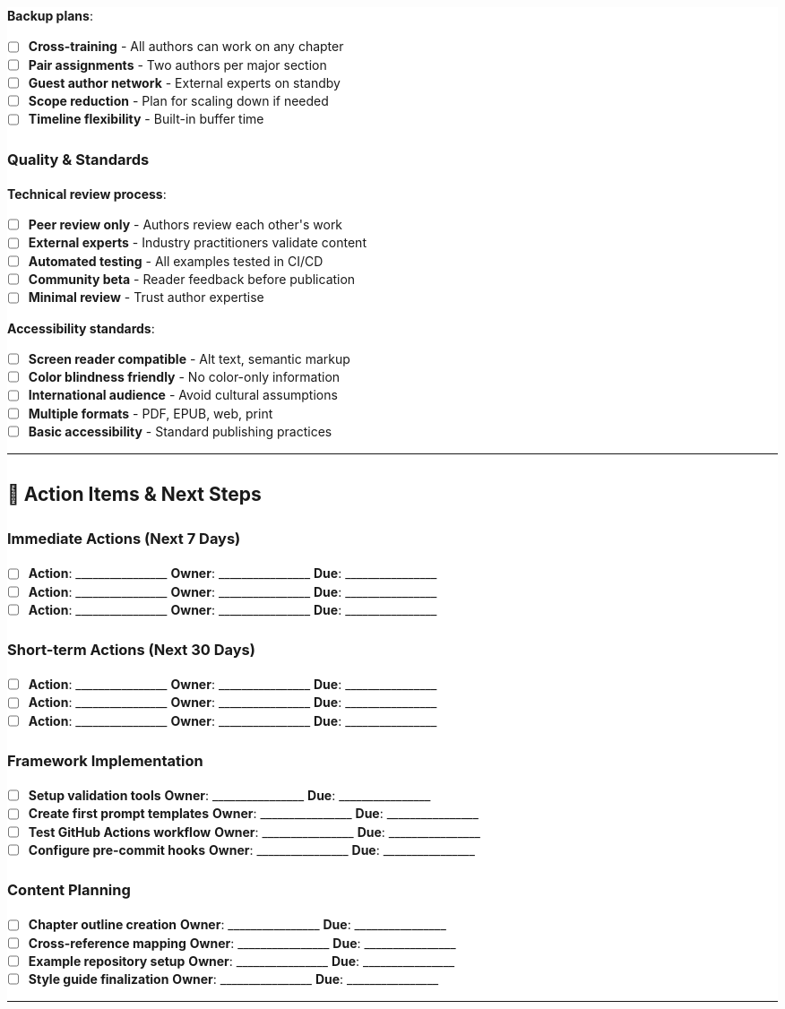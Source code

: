 **Backup plans**:

- [ ] **Cross-training** - All authors can work on any chapter
- [ ] **Pair assignments** - Two authors per major section
- [ ] **Guest author network** - External experts on standby
- [ ] **Scope reduction** - Plan for scaling down if needed
- [ ] **Timeline flexibility** - Built-in buffer time

### Quality & Standards

**Technical review process**:

- [ ] **Peer review only** - Authors review each other's work
- [ ] **External experts** - Industry practitioners validate content
- [ ] **Automated testing** - All examples tested in CI/CD
- [ ] **Community beta** - Reader feedback before publication
- [ ] **Minimal review** - Trust author expertise

**Accessibility standards**:

- [ ] **Screen reader compatible** - Alt text, semantic markup
- [ ] **Color blindness friendly** - No color-only information
- [ ] **International audience** - Avoid cultural assumptions
- [ ] **Multiple formats** - PDF, EPUB, web, print
- [ ] **Basic accessibility** - Standard publishing practices

---

## 🎯 Action Items & Next Steps

### Immediate Actions (Next 7 Days)

- [ ] **Action**: ________________ **Owner**: ________________ **Due**: ________________
- [ ] **Action**: ________________ **Owner**: ________________ **Due**: ________________
- [ ] **Action**: ________________ **Owner**: ________________ **Due**: ________________

### Short-term Actions (Next 30 Days)  

- [ ] **Action**: ________________ **Owner**: ________________ **Due**: ________________
- [ ] **Action**: ________________ **Owner**: ________________ **Due**: ________________
- [ ] **Action**: ________________ **Owner**: ________________ **Due**: ________________

### Framework Implementation

- [ ] **Setup validation tools** **Owner**: ________________ **Due**: ________________
- [ ] **Create first prompt templates** **Owner**: ________________ **Due**: ________________  
- [ ] **Test GitHub Actions workflow** **Owner**: ________________ **Due**: ________________
- [ ] **Configure pre-commit hooks** **Owner**: ________________ **Due**: ________________

### Content Planning

- [ ] **Chapter outline creation** **Owner**: ________________ **Due**: ________________
- [ ] **Cross-reference mapping** **Owner**: ________________ **Due**: ________________
- [ ] **Example repository setup** **Owner**: ________________ **Due**: ________________
- [ ] **Style guide finalization** **Owner**: ________________ **Due**: ________________

---